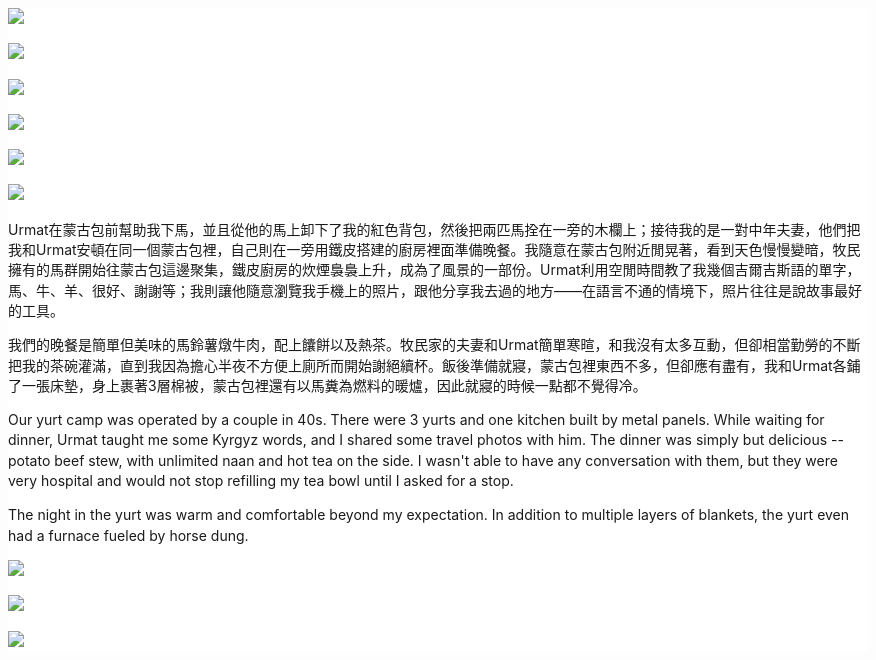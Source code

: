 [![](https://lifetimesojournertravel.files.wordpress.com/2018/09/0acb6-20180517_160655.jpg?w=300)](https://lifetimesojournertravel.files.wordpress.com/2018/09/0acb6-20180517_160655.jpg)




[![](https://lifetimesojournertravel.files.wordpress.com/2018/09/c2fbe-20180517_161134.jpg?w=300)](https://lifetimesojournertravel.files.wordpress.com/2018/09/c2fbe-20180517_161134.jpg)




[![](https://lifetimesojournertravel.files.wordpress.com/2018/09/da04d-20180517_164037.jpg?w=300)](https://lifetimesojournertravel.files.wordpress.com/2018/09/da04d-20180517_164037.jpg)




[![](https://lifetimesojournertravel.files.wordpress.com/2018/09/8091c-20180517_164251.jpg?w=300)](https://lifetimesojournertravel.files.wordpress.com/2018/09/8091c-20180517_164251.jpg)




[![](https://lifetimesojournertravel.files.wordpress.com/2018/09/e6b70-img_20180517_175228.jpg?w=300)](https://lifetimesojournertravel.files.wordpress.com/2018/09/e6b70-img_20180517_175228.jpg)




[![](https://lifetimesojournertravel.files.wordpress.com/2018/09/60b09-20180517_170239.jpg?w=300)](https://lifetimesojournertravel.files.wordpress.com/2018/09/60b09-20180517_170239.jpg)


Urmat在蒙古包前幫助我下馬，並且從他的馬上卸下了我的紅色背包，然後把兩匹馬拴在一旁的木欄上；接待我的是一對中年夫妻，他們把我和Urmat安頓在同一個蒙古包裡，自己則在一旁用鐵皮搭建的廚房裡面準備晚餐。我隨意在蒙古包附近閒晃著，看到天色慢慢變暗，牧民擁有的馬群開始往蒙古包這邊聚集，鐵皮廚房的炊煙裊裊上升，成為了風景的一部份。Urmat利用空閒時間教了我幾個吉爾吉斯語的單字，馬、牛、羊、很好、謝謝等；我則讓他隨意瀏覽我手機上的照片，跟他分享我去過的地方——在語言不通的情境下，照片往往是說故事最好的工具。

我們的晚餐是簡單但美味的馬鈴薯燉牛肉，配上饢餅以及熱茶。牧民家的夫妻和Urmat簡單寒暄，和我沒有太多互動，但卻相當勤勞的不斷把我的茶碗灌滿，直到我因為擔心半夜不方便上廁所而開始謝絕續杯。飯後準備就寢，蒙古包裡東西不多，但卻應有盡有，我和Urmat各鋪了一張床墊，身上裹著3層棉被，蒙古包裡還有以馬糞為燃料的暖爐，因此就寢的時候一點都不覺得冷。

Our yurt camp was operated by a couple in 40s. There were 3 yurts and one kitchen built by metal panels. While waiting for dinner, Urmat taught me some Kyrgyz words, and I shared some travel photos with him. The dinner was simply but delicious -- potato beef stew, with unlimited naan and hot tea on the side. I wasn't able to have any conversation with them, but they were very hospital and would not stop refilling my tea bowl until I asked for a stop.

The night in the yurt was warm and comfortable beyond my expectation. In addition to multiple layers of blankets, the yurt even had a furnace fueled by horse dung.


[![](https://lifetimesojournertravel.files.wordpress.com/2018/09/62bfc-img_20180517_194541.jpg?w=300)](https://lifetimesojournertravel.files.wordpress.com/2018/09/62bfc-img_20180517_194541.jpg)




[![](https://lifetimesojournertravel.files.wordpress.com/2018/09/6a0d9-f9433024.jpg?w=300)](https://lifetimesojournertravel.files.wordpress.com/2018/09/6a0d9-f9433024.jpg)







[![](https://lifetimesojournertravel.files.wordpress.com/2018/09/35617-20180518_072642.jpg?w=300)](https://lifetimesojournertravel.files.wordpress.com/2018/09/35617-20180518_072642.jpg)
